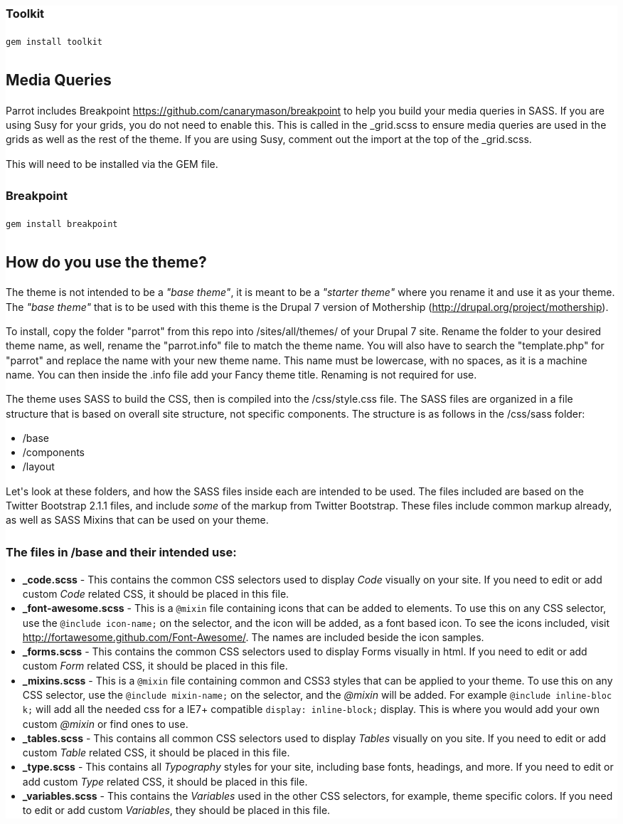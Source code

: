 ### Toolkit
`gem install toolkit`


## Media Queries

Parrot includes Breakpoint https://github.com/canarymason/breakpoint to help you build your media queries in SASS. If you are using Susy for your grids, you do not need to enable this. This is called in the _grid.scss to ensure media queries are used in the grids as well as the rest of the theme. If you are using Susy, comment out the import at the top of the _grid.scss.

This will need to be installed via the GEM file.

### Breakpoint
`gem install breakpoint`


## How do you use the theme?

The theme is not intended to be a *"base theme"*, it is meant to be a *"starter theme"* where you rename it and use it as your theme. The *"base theme"* that is to be used with this theme is the Drupal 7 version of Mothership (http://drupal.org/project/mothership).

To install, copy the folder "parrot" from this repo into /sites/all/themes/ of your Drupal 7 site. Rename the folder to your desired theme name, as well, rename the "parrot.info" file to match the theme name. You will also have to search the "template.php" for "parrot" and replace the name with your new theme name. This name must be lowercase, with no spaces, as it is a machine name. You can then inside the .info file add your Fancy theme title. Renaming is not required for use.

The theme uses SASS to build the CSS, then is compiled into the /css/style.css file. The SASS files are organized in a file structure that is based on overall site structure, not specific components. The structure is as follows in the /css/sass folder:

* /base
* /components
* /layout

Let's look at these folders, and how the SASS files inside each are intended to be used. The files included are based on the Twitter Bootstrap 2.1.1 files, and include *some* of the markup from Twitter Bootstrap. These files include common markup already, as well as SASS Mixins that can be used on your theme.


### The files in /base and their intended use:

* **_code.scss** - This contains the common CSS selectors used to display *Code* visually on your site. If you need to edit or add custom *Code* related CSS, it should be placed in this file.
* **_font-awesome.scss** - This is a `@mixin` file containing icons that can be added to elements. To use this on any CSS selector, use the `@include icon-name;` on the selector, and the icon will be added, as a font based icon. To see the icons included, visit http://fortawesome.github.com/Font-Awesome/. The names are included beside the icon samples.
* **_forms.scss** - This contains the common CSS selectors used to display Forms visually in html. If you need to edit or add custom *Form* related CSS, it should be placed in this file.
* **_mixins.scss** - This is a `@mixin` file containing common and CSS3 styles that can be applied to your theme. To use this on any CSS selector, use the `@include mixin-name;` on the selector, and the *@mixin* will be added. For example `@include inline-block;` will add all the needed css for a IE7+ compatible `display: inline-block;` display. This is where you would add your own custom *@mixin* or find ones to use.
* **_tables.scss** - This contains all common CSS selectors used to display *Tables* visually on you site. If you need to edit or add custom *Table* related CSS, it should be placed in this file.
* **_type.scss** - This contains all *Typography* styles for your site, including base fonts, headings, and more. If you need to edit or add custom *Type* related CSS, it should be placed in this file.
* **_variables.scss** - This contains the *Variables* used in the other CSS selectors, for example, theme specific colors. If you need to edit or add custom *Variables*, they should be placed in this file.